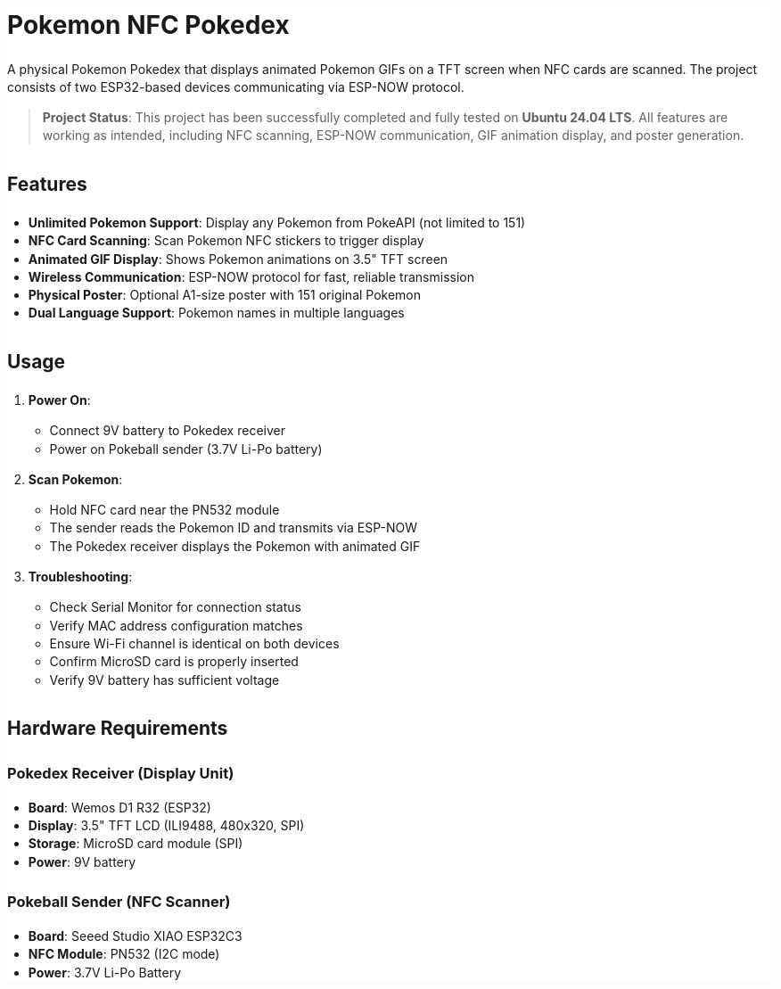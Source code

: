 # Pokemon NFC Pokedex

A physical Pokemon Pokedex that displays animated Pokemon GIFs on a TFT screen when NFC cards are scanned. The project consists of two ESP32-based devices communicating via ESP-NOW protocol.

> **Project Status**: This project has been successfully completed and fully tested on **Ubuntu 24.04 LTS**. All features are working as intended, including NFC scanning, ESP-NOW communication, GIF animation display, and poster generation.

## Features

- **Unlimited Pokemon Support**: Display any Pokemon from PokeAPI (not limited to 151)
- **NFC Card Scanning**: Scan Pokemon NFC stickers to trigger display
- **Animated GIF Display**: Shows Pokemon animations on 3.5" TFT screen
- **Wireless Communication**: ESP-NOW protocol for fast, reliable transmission
- **Physical Poster**: Optional A1-size poster with 151 original Pokemon
- **Dual Language Support**: Pokemon names in multiple languages

<video src="https://github.com/user-attachments/assets/87f4468a-dbbc-4f44-bd77-43db51d7032a
" height="480" controls></video>

## Usage

1. **Power On**:
   - Connect 9V battery to Pokedex receiver
   - Power on Pokeball sender (3.7V Li-Po battery)

2. **Scan Pokemon**:
   - Hold NFC card near the PN532 module
   - The sender reads the Pokemon ID and transmits via ESP-NOW
   - The Pokedex receiver displays the Pokemon with animated GIF

3. **Troubleshooting**:
   - Check Serial Monitor for connection status
   - Verify MAC address configuration matches
   - Ensure Wi-Fi channel is identical on both devices
   - Confirm MicroSD card is properly inserted
   - Verify 9V battery has sufficient voltage

## Hardware Requirements

### Pokedex Receiver (Display Unit)
- **Board**: Wemos D1 R32 (ESP32)
- **Display**: 3.5" TFT LCD (ILI9488, 480x320, SPI)
- **Storage**: MicroSD card module (SPI)
- **Power**: 9V battery

### Pokeball Sender (NFC Scanner)
- **Board**: Seeed Studio XIAO ESP32C3
- **NFC Module**: PN532 (I2C mode)
- **Power**: 3.7V Li-Po Battery
